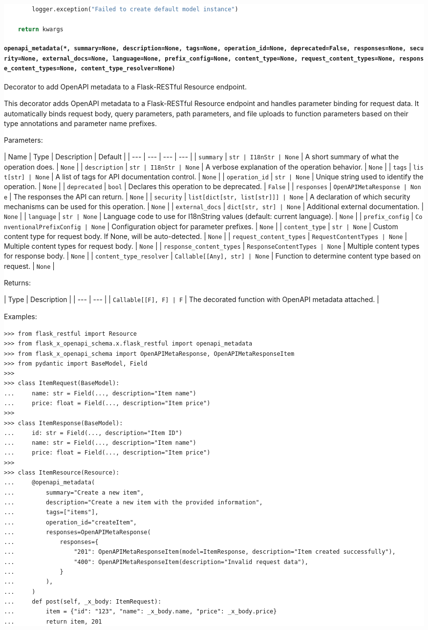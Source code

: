```python
        logger.exception("Failed to create default model instance")

    return kwargs

```

#### `openapi_metadata(*, summary=None, description=None, tags=None, operation_id=None, deprecated=False, responses=None, security=None, external_docs=None, language=None, prefix_config=None, content_type=None, request_content_types=None, response_content_types=None, content_type_resolver=None)`

Decorator to add OpenAPI metadata to a Flask-RESTful Resource endpoint.

This decorator adds OpenAPI metadata to a Flask-RESTful Resource endpoint and handles parameter binding for request data. It automatically binds request body, query parameters, path parameters, and file uploads to function parameters based on their type annotations and parameter name prefixes.

Parameters:

| Name | Type | Description | Default | | --- | --- | --- | --- | | `summary` | `str | I18nStr | None` | A short summary of what the operation does. | `None` | | `description` | `str | I18nStr | None` | A verbose explanation of the operation behavior. | `None` | | `tags` | `list[str] | None` | A list of tags for API documentation control. | `None` | | `operation_id` | `str | None` | Unique string used to identify the operation. | `None` | | `deprecated` | `bool` | Declares this operation to be deprecated. | `False` | | `responses` | `OpenAPIMetaResponse | None` | The responses the API can return. | `None` | | `security` | `list[dict[str, list[str]]] | None` | A declaration of which security mechanisms can be used for this operation. | `None` | | `external_docs` | `dict[str, str] | None` | Additional external documentation. | `None` | | `language` | `str | None` | Language code to use for I18nString values (default: current language). | `None` | | `prefix_config` | `ConventionalPrefixConfig | None` | Configuration object for parameter prefixes. | `None` | | `content_type` | `str | None` | Custom content type for request body. If None, will be auto-detected. | `None` | | `request_content_types` | `RequestContentTypes | None` | Multiple content types for request body. | `None` | | `response_content_types` | `ResponseContentTypes | None` | Multiple content types for response body. | `None` | | `content_type_resolver` | `Callable[[Any], str] | None` | Function to determine content type based on request. | `None` |

Returns:

| Type | Description | | --- | --- | | `Callable[[F], F] | F` | The decorated function with OpenAPI metadata attached. |

Examples:

```pycon
>>> from flask_restful import Resource
>>> from flask_x_openapi_schema.x.flask_restful import openapi_metadata
>>> from flask_x_openapi_schema import OpenAPIMetaResponse, OpenAPIMetaResponseItem
>>> from pydantic import BaseModel, Field
>>>
>>> class ItemRequest(BaseModel):
...     name: str = Field(..., description="Item name")
...     price: float = Field(..., description="Item price")
>>>
>>> class ItemResponse(BaseModel):
...     id: str = Field(..., description="Item ID")
...     name: str = Field(..., description="Item name")
...     price: float = Field(..., description="Item price")
>>>
>>> class ItemResource(Resource):
...     @openapi_metadata(
...         summary="Create a new item",
...         description="Create a new item with the provided information",
...         tags=["items"],
...         operation_id="createItem",
...         responses=OpenAPIMetaResponse(
...             responses={
...                 "201": OpenAPIMetaResponseItem(model=ItemResponse, description="Item created successfully"),
...                 "400": OpenAPIMetaResponseItem(description="Invalid request data"),
...             }
...         ),
...     )
...     def post(self, _x_body: ItemRequest):
...         item = {"id": "123", "name": _x_body.name, "price": _x_body.price}
...         return item, 201

```
